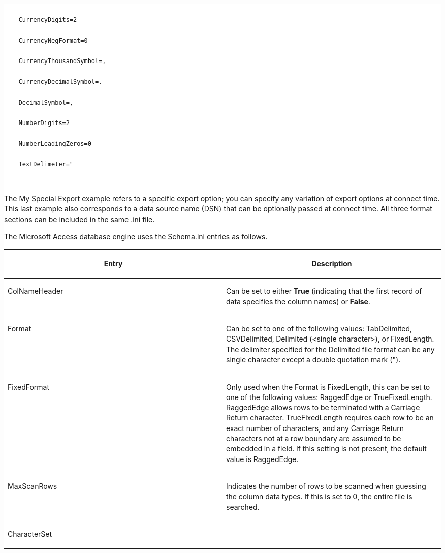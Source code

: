 ```text
    
    CurrencyDigits=2 
    
    CurrencyNegFormat=0 
    
    CurrencyThousandSymbol=, 
    
    CurrencyDecimalSymbol=. 
    
    DecimalSymbol=, 
    
    NumberDigits=2 
    
    NumberLeadingZeros=0 
    
    TextDelimeter="
```

<br/>

The My Special Export example refers to a specific export option; you can specify any variation of export options at connect time. This last example also corresponds to a data source name (DSN) that can be optionally passed at connect time. All three format sections can be included in the same .ini file.

The Microsoft Access database engine uses the Schema.ini entries as follows.

<table>
<colgroup>
<col style="width: 50%" />
<col style="width: 50%" />
</colgroup>
<thead>
<tr class="header">
<th><p>Entry</p></th>
<th><p>Description</p></th>
</tr>
</thead>
<tbody>
<tr class="odd">
<td><p>ColNameHeader</p></td>
<td><p>Can be set to either <strong>True</strong> (indicating that the first record of data specifies the column names) or <strong>False</strong>.</p></td>
</tr>
<tr class="even">
<td><p>Format</p></td>
<td><p>Can be set to one of the following values: TabDelimited, CSVDelimited, Delimited (&lt;single character&gt;), or FixedLength. The delimiter specified for the Delimited file format can be any single character except a double quotation mark (&quot;).</p></td>
</tr>
<tr class="odd">
<td><p>FixedFormat</p></td>
<td><p>Only used when the Format is FixedLength, this can be set to one of the following values: RaggedEdge or TrueFixedLength. RaggedEdge allows rows to be terminated with a Carriage Return character. TrueFixedLength requires each row to be an exact number of characters, and any Carriage Return characters not at a row boundary are assumed to be embedded in a field. If this setting is not present, the default value is RaggedEdge.</p></td>
</tr>
<tr class="even">
<td><p>MaxScanRows</p></td>
<td><p>Indicates the number of rows to be scanned when guessing the column data types. If this is set to 0, the entire file is searched.</p></td>
</tr>
<tr class="odd">
<td><p>CharacterSet</p></td>